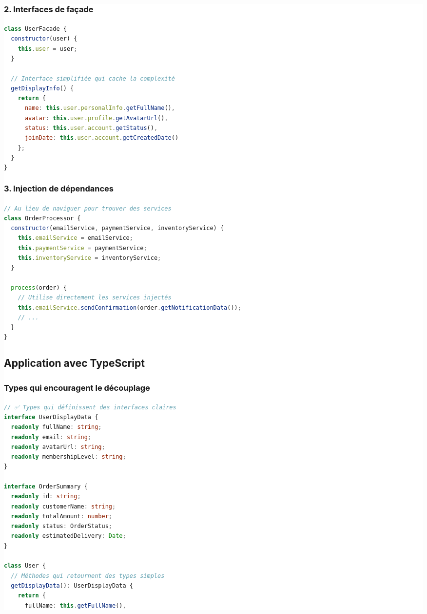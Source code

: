 ### 2. **Interfaces de façade**
```javascript
class UserFacade {
  constructor(user) {
    this.user = user;
  }
  
  // Interface simplifiée qui cache la complexité
  getDisplayInfo() {
    return {
      name: this.user.personalInfo.getFullName(),
      avatar: this.user.profile.getAvatarUrl(),
      status: this.user.account.getStatus(),
      joinDate: this.user.account.getCreatedDate()
    };
  }
}
```

### 3. **Injection de dépendances**
```javascript
// Au lieu de naviguer pour trouver des services
class OrderProcessor {
  constructor(emailService, paymentService, inventoryService) {
    this.emailService = emailService;
    this.paymentService = paymentService;
    this.inventoryService = inventoryService;
  }
  
  process(order) {
    // Utilise directement les services injectés
    this.emailService.sendConfirmation(order.getNotificationData());
    // ...
  }
}
```

## Application avec TypeScript

### Types qui encouragent le découplage

```typescript
// ✅ Types qui définissent des interfaces claires
interface UserDisplayData {
  readonly fullName: string;
  readonly email: string;
  readonly avatarUrl: string;
  readonly membershipLevel: string;
}

interface OrderSummary {
  readonly id: string;
  readonly customerName: string;
  readonly totalAmount: number;
  readonly status: OrderStatus;
  readonly estimatedDelivery: Date;
}

class User {
  // Méthodes qui retournent des types simples
  getDisplayData(): UserDisplayData {
    return {
      fullName: this.getFullName(),
```
